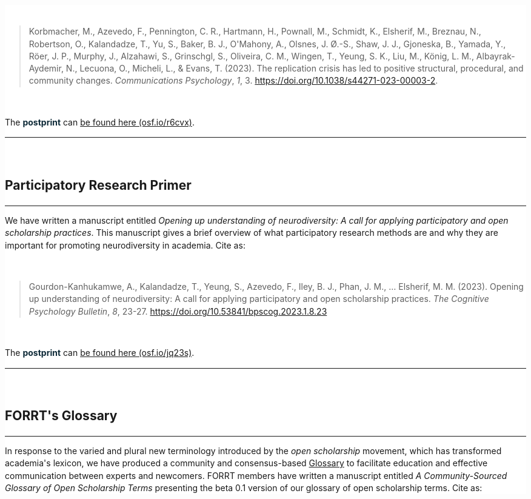 <br>

> Korbmacher, M., Azevedo, F., Pennington, C. R., Hartmann, H., Pownall, M., Schmidt, K., Elsherif, M., Breznau, N., Robertson, O., Kalandadze, T., Yu, S., Baker, B. J., O'Mahony, A., Olsnes, J. Ø.-S., Shaw, J. J., Gjoneska, B., Yamada, Y., Röer, J. P., Murphy, J., Alzahawi, S., Grinschgl, S., Oliveira, C. M., Wingen, T., Yeung, S. K., Liu, M., König, L. M., Albayrak-Aydemir, N., Lecuona, O., Micheli, L., & Evans, T. (2023). The replication crisis has led to positive structural, procedural, and community changes. *Communications Psychology*, *1*, 3. https://doi.org/10.1038/s44271-023-00003-2.
<br>

The **<font style="color:#0e2a38">postprint</font>** can [be found here (osf.io/r6cvx)](https://doi.org/10.31222/osf.io/r6cvx).

<div class='altmetric-embed' data-badge-type='medium-donut' data-doi="https://doi.org/10.31222/osf.io/r6cvx"></div>

---

<br>

## **Participatory Research Primer**

---

We have written a manuscript entitled *Opening up understanding of neurodiversity: A call for applying participatory and open scholarship practices*. This manuscript gives a brief overview of what participatory research methods are and why they are important for promoting neurodiversity in academia. Cite as:

<br>

> Gourdon-Kanhukamwe, A., Kalandadze, T., Yeung, S., Azevedo, F., Iley, B. J., Phan, J. M., … Elsherif, M. M. (2023). Opening up understanding of neurodiversity: A call for applying participatory and open scholarship practices. *The Cognitive Psychology Bulletin*, *8*, 23-27. https://doi.org/10.53841/bpscog.2023.1.8.23

<br>

The **<font style="color:#0e2a38">postprint</font>** can [be found here (osf.io/jq23s)](https://osf.io/preprints/metaarxiv/jq23s/). 

<div class='altmetric-embed' data-badge-type='medium-donut' data-doi="https://doi.org/10.53841/bpscog.2023.1.8.23"></div>

---

<br>

## **FORRT's Glossary**

---

In response to the varied and plural new terminology introduced by the *open scholarship* movement, which has transformed academia's lexicon, we have produced a community and consensus-based [Glossary](/glossary) to facilitate education and effective communication between experts and newcomers. FORRT members have written a manuscript entitled *A Community-Sourced Glossary of Open Scholarship Terms* presenting the beta 0.1 version of our glossary of open scholarship terms. Cite as:
